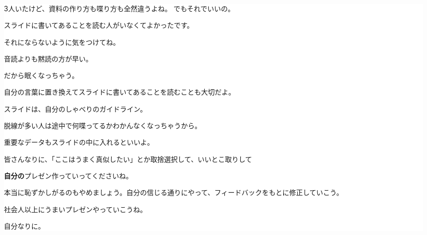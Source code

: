 
3人いたけど、資料の作り方も喋り方も全然違うよね。
でもそれでいいの。

スライドに書いてあることを読む人がいなくてよかったです。

それにならないように気をつけてね。

音読よりも黙読の方が早い。

だから眠くなっちゃう。

自分の言葉に置き換えてスライドに書いてあることを読むことも大切だよ。

スライドは、自分のしゃべりのガイドライン。

脱線が多い人は途中で何喋ってるかわかんなくなっちゃうから。

重要なデータもスライドの中に入れるといいよ。

皆さんなりに、「ここはうまく真似したい」とか取捨選択して、いいとこ取りして

**自分の**プレゼン作っていってくださいね。

本当に恥ずかしがるのもやめましょう。自分の信じる通りにやって、フィードバックをもとに修正していこう。

社会人以上にうまいプレゼンやっていこうね。

自分なりに。

